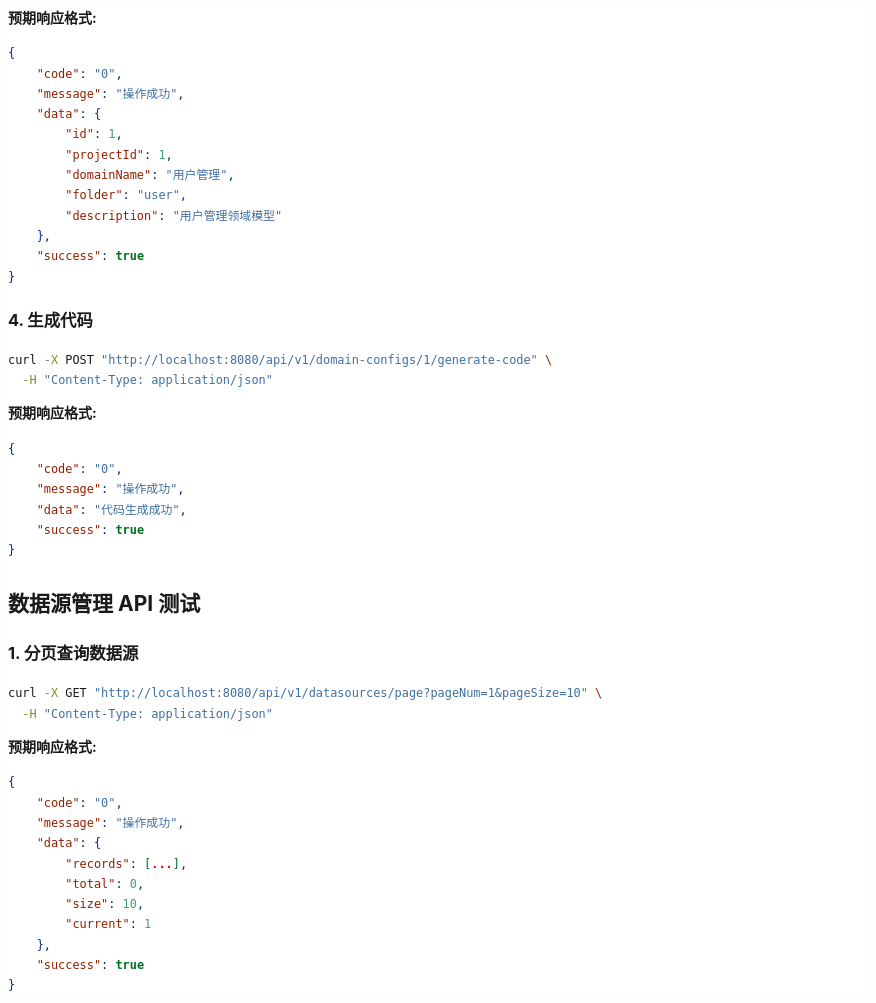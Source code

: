 **预期响应格式:**
```json
{
    "code": "0",
    "message": "操作成功",
    "data": {
        "id": 1,
        "projectId": 1,
        "domainName": "用户管理",
        "folder": "user",
        "description": "用户管理领域模型"
    },
    "success": true
}
```

### 4. 生成代码

```bash
curl -X POST "http://localhost:8080/api/v1/domain-configs/1/generate-code" \
  -H "Content-Type: application/json"
```

**预期响应格式:**
```json
{
    "code": "0",
    "message": "操作成功",
    "data": "代码生成成功",
    "success": true
}
```

## 数据源管理 API 测试

### 1. 分页查询数据源

```bash
curl -X GET "http://localhost:8080/api/v1/datasources/page?pageNum=1&pageSize=10" \
  -H "Content-Type: application/json"
```

**预期响应格式:**
```json
{
    "code": "0",
    "message": "操作成功",
    "data": {
        "records": [...],
        "total": 0,
        "size": 10,
        "current": 1
    },
    "success": true
}
```
